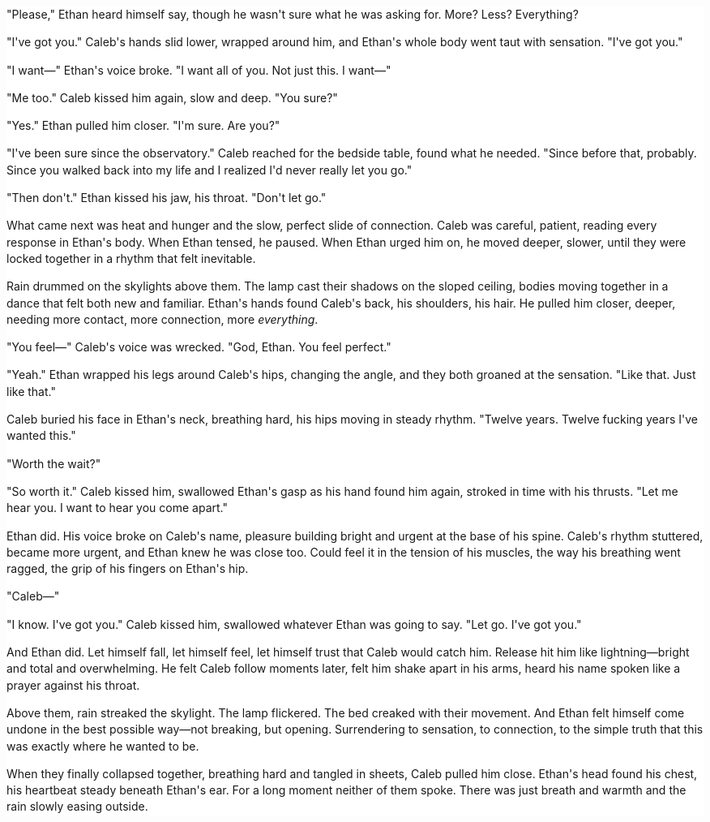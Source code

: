 "Please," Ethan heard himself say, though he wasn't sure what he was asking for. More? Less? Everything?

"I've got you." Caleb's hands slid lower, wrapped around him, and Ethan's whole body went taut with sensation. "I've got you."

"I want—" Ethan's voice broke. "I want all of you. Not just this. I want—"

"Me too." Caleb kissed him again, slow and deep. "You sure?"

"Yes." Ethan pulled him closer. "I'm sure. Are you?"

"I've been sure since the observatory." Caleb reached for the bedside table, found what he needed. "Since before that, probably. Since you walked back into my life and I realized I'd never really let you go."

"Then don't." Ethan kissed his jaw, his throat. "Don't let go."

What came next was heat and hunger and the slow, perfect slide of connection. Caleb was careful, patient, reading every response in Ethan's body. When Ethan tensed, he paused. When Ethan urged him on, he moved deeper, slower, until they were locked together in a rhythm that felt inevitable.

Rain drummed on the skylights above them. The lamp cast their shadows on the sloped ceiling, bodies moving together in a dance that felt both new and familiar. Ethan's hands found Caleb's back, his shoulders, his hair. He pulled him closer, deeper, needing more contact, more connection, more *everything*.

"You feel—" Caleb's voice was wrecked. "God, Ethan. You feel perfect."

"Yeah." Ethan wrapped his legs around Caleb's hips, changing the angle, and they both groaned at the sensation. "Like that. Just like that."

Caleb buried his face in Ethan's neck, breathing hard, his hips moving in steady rhythm. "Twelve years. Twelve fucking years I've wanted this."

"Worth the wait?"

"So worth it." Caleb kissed him, swallowed Ethan's gasp as his hand found him again, stroked in time with his thrusts. "Let me hear you. I want to hear you come apart."

Ethan did. His voice broke on Caleb's name, pleasure building bright and urgent at the base of his spine. Caleb's rhythm stuttered, became more urgent, and Ethan knew he was close too. Could feel it in the tension of his muscles, the way his breathing went ragged, the grip of his fingers on Ethan's hip.

"Caleb—"

"I know. I've got you." Caleb kissed him, swallowed whatever Ethan was going to say. "Let go. I've got you."

And Ethan did. Let himself fall, let himself feel, let himself trust that Caleb would catch him. Release hit him like lightning—bright and total and overwhelming. He felt Caleb follow moments later, felt him shake apart in his arms, heard his name spoken like a prayer against his throat.

Above them, rain streaked the skylight. The lamp flickered. The bed creaked with their movement. And Ethan felt himself come undone in the best possible way—not breaking, but opening. Surrendering to sensation, to connection, to the simple truth that this was exactly where he wanted to be.

When they finally collapsed together, breathing hard and tangled in sheets, Caleb pulled him close. Ethan's head found his chest, his heartbeat steady beneath Ethan's ear. For a long moment neither of them spoke. There was just breath and warmth and the rain slowly easing outside.

